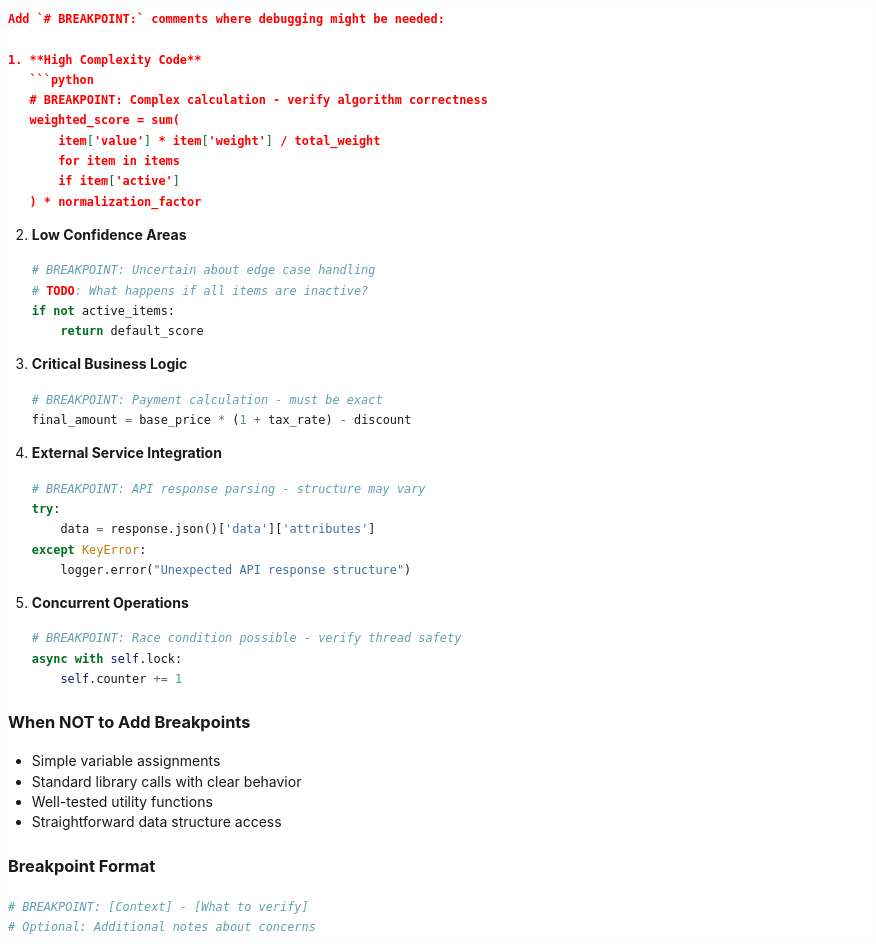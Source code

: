 ```json
Add `# BREAKPOINT:` comments where debugging might be needed:

1. **High Complexity Code**
   ```python
   # BREAKPOINT: Complex calculation - verify algorithm correctness
   weighted_score = sum(
       item['value'] * item['weight'] / total_weight
       for item in items
       if item['active']
   ) * normalization_factor
   ```

2. **Low Confidence Areas**
   ```python
   # BREAKPOINT: Uncertain about edge case handling
   # TODO: What happens if all items are inactive?
   if not active_items:
       return default_score
   ```

3. **Critical Business Logic**
   ```python
   # BREAKPOINT: Payment calculation - must be exact
   final_amount = base_price * (1 + tax_rate) - discount
   ```

4. **External Service Integration**
   ```python
   # BREAKPOINT: API response parsing - structure may vary
   try:
       data = response.json()['data']['attributes']
   except KeyError:
       logger.error("Unexpected API response structure")
   ```

5. **Concurrent Operations**
   ```python
   # BREAKPOINT: Race condition possible - verify thread safety
   async with self.lock:
       self.counter += 1
   ```

### When NOT to Add Breakpoints

- Simple variable assignments
- Standard library calls with clear behavior
- Well-tested utility functions
- Straightforward data structure access

### Breakpoint Format

```python
# BREAKPOINT: [Context] - [What to verify]
# Optional: Additional notes about concerns
```
